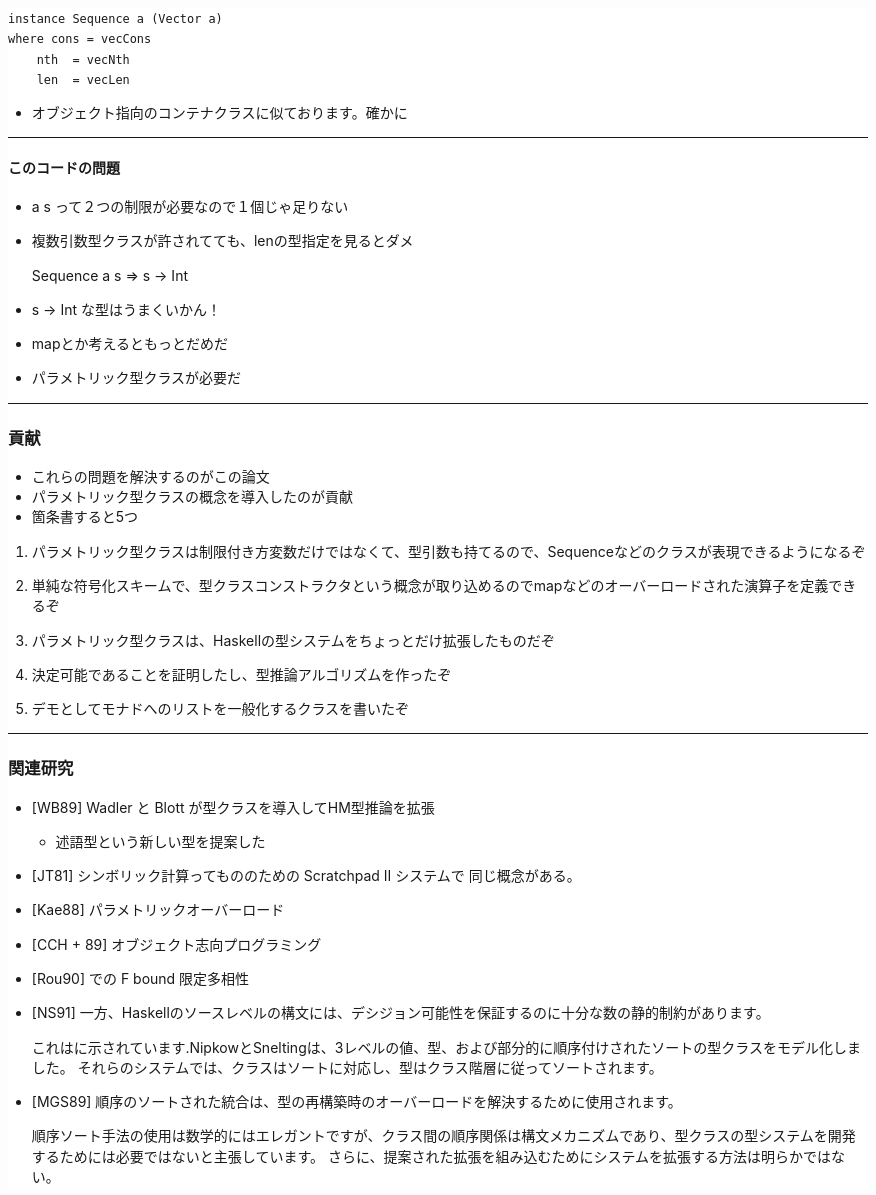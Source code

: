     instance Sequence a (Vector a)
    where cons = vecCons
        nth  = vecNth
        len  = vecLen

  - オブジェクト指向のコンテナクラスに似ております。確かに

  ----

#### このコードの問題

  - a s って２つの制限が必要なので１個じゃ足りない
  - 複数引数型クラスが許されてても、lenの型指定を見るとダメ

    Sequence a s => s -> Int

  - s -> Int な型はうまくいかん！
  - mapとか考えるともっとだめだ
  - パラメトリック型クラスが必要だ

  ----

### 貢献

  - これらの問題を解決するのがこの論文
  - パラメトリック型クラスの概念を導入したのが貢献
  - 箇条書すると5つ

  1. パラメトリック型クラスは制限付き方変数だけではなくて、型引数も持てるので、Sequenceなどのクラスが表現できるようになるぞ

  2. 単純な符号化スキームで、型クラスコンストラクタという概念が取り込めるのでmapなどのオーバーロードされた演算子を定義できるぞ

  3. パラメトリック型クラスは、Haskellの型システムをちょっとだけ拡張したものだぞ

  4. 決定可能であることを証明したし、型推論アルゴリズムを作ったぞ

  5. デモとしてモナドへのリストを一般化するクラスを書いたぞ

  ----

### 関連研究

  - [WB89] Wadler と Blott が型クラスを導入してHM型推論を拡張
    - 述語型という新しい型を提案した
  - [JT81] シンボリック計算ってもののための Scratchpad II システムで 同じ概念がある。
  - [Kae88] パラメトリックオーバーロード
  - [CCH + 89] オブジェクト志向プログラミング
  - [Rou90] での F bound 限定多相性

  - [NS91] 一方、Haskellのソースレベルの構文には、デシジョン可能性を保証するのに十分な数の静的制約があります。

    これはに示されています.NipkowとSneltingは、3レベルの値、型、および部分的に順序付けされたソートの型クラスをモデル化しました。
    それらのシステムでは、クラスはソートに対応し、型はクラス階層に従ってソートされます。

  - [MGS89] 順序のソートされた統合は、型の再構築時のオーバーロードを解決するために使用されます。

    順序ソート手法の使用は数学的にはエレガントですが、クラス間の順序関係は構文メカニズムであり、型クラスの型システムを開発するためには必要ではないと主張しています。
    さらに、提案された拡張を組み込むためにシステムを拡張する方法は明らかではない。
